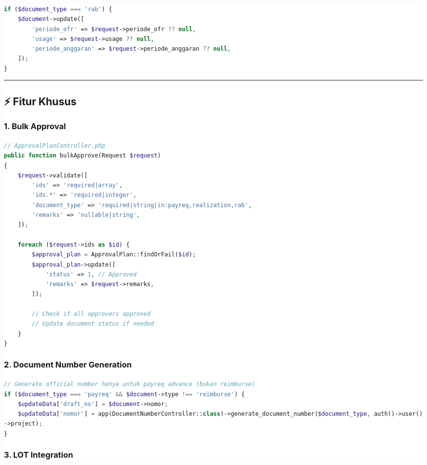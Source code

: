 ```php
if ($document_type === 'rab') {
    $document->update([
        'periode_ofr' => $request->periode_ofr ?? null,
        'usage' => $request->usage ?? null,
        'periode_anggaran' => $request->periode_anggaran ?? null,
    ]);
}
```

---

## ⚡ Fitur Khusus

### 1. Bulk Approval

```php
// ApprovalPlanController.php
public function bulkApprove(Request $request)
{
    $request->validate([
        'ids' => 'required|array',
        'ids.*' => 'required|integer',
        'document_type' => 'required|string|in:payreq,realization,rab',
        'remarks' => 'nullable|string',
    ]);

    foreach ($request->ids as $id) {
        $approval_plan = ApprovalPlan::findOrFail($id);
        $approval_plan->update([
            'status' => 1, // Approved
            'remarks' => $request->remarks,
        ]);

        // Check if all approvers approved
        // Update document status if needed
    }
}
```

### 2. Document Number Generation

```php
// Generate official number hanya untuk payreq advance (bukan reimburse)
if ($document_type === 'payreq' && $document->type !== 'reimburse') {
    $updateData['draft_no'] = $document->nomor;
    $updateData['nomor'] = app(DocumentNumberController::class)->generate_document_number($document_type, auth()->user()->project);
}
```

### 3. LOT Integration
